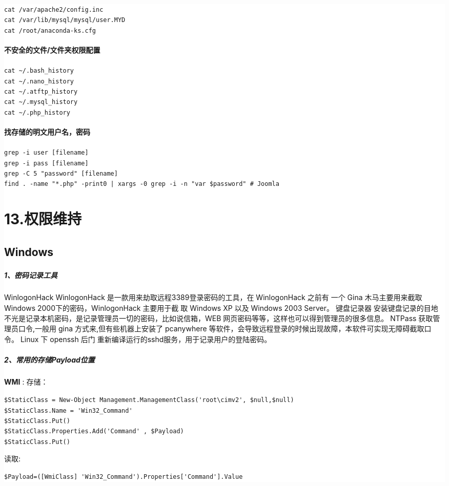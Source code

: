```ABAP
cat /var/apache2/config.inc
cat /var/lib/mysql/mysql/user.MYD
cat /root/anaconda-ks.cfg
```

#### 不安全的文件/文件夹权限配置

```apl
cat ~/.bash_history
cat ~/.nano_history
cat ~/.atftp_history
cat ~/.mysql_history
cat ~/.php_history
```

#### 找存储的明文用户名，密码

```apl
grep -i user [filename]
grep -i pass [filename]
grep -C 5 "password" [filename]
find . -name "*.php" -print0 | xargs -0 grep -i -n "var $password" # Joomla
```



# 13.权限维持

## Windows

##### 1、密码记录工具

WinlogonHack WinlogonHack 是一款用来劫取远程3389登录密码的工具，在 WinlogonHack 之前有 一个 Gina 木马主要用来截取 Windows 2000下的密码，WinlogonHack 主要用于截 取 Windows XP 以及 Windows 2003 Server。 键盘记录器 安装键盘记录的目地不光是记录本机密码，是记录管理员一切的密码，比如说信箱，WEB 网页密码等等，这样也可以得到管理员的很多信息。 NTPass 获取管理员口令,一般用 gina 方式来,但有些机器上安装了 pcanywhere 等软件，会导致远程登录的时候出现故障，本软件可实现无障碍截取口令。 Linux 下 openssh 后门 重新编译运行的sshd服务，用于记录用户的登陆密码。

##### 2、常用的存储Payload位置

**WMI** : 存储：

```apl
$StaticClass = New-Object Management.ManagementClass('root\cimv2', $null,$null)
$StaticClass.Name = 'Win32_Command'
$StaticClass.Put()
$StaticClass.Properties.Add('Command' , $Payload)
$StaticClass.Put() 
```

读取:

```
$Payload=([WmiClass] 'Win32_Command').Properties['Command'].Value
```
